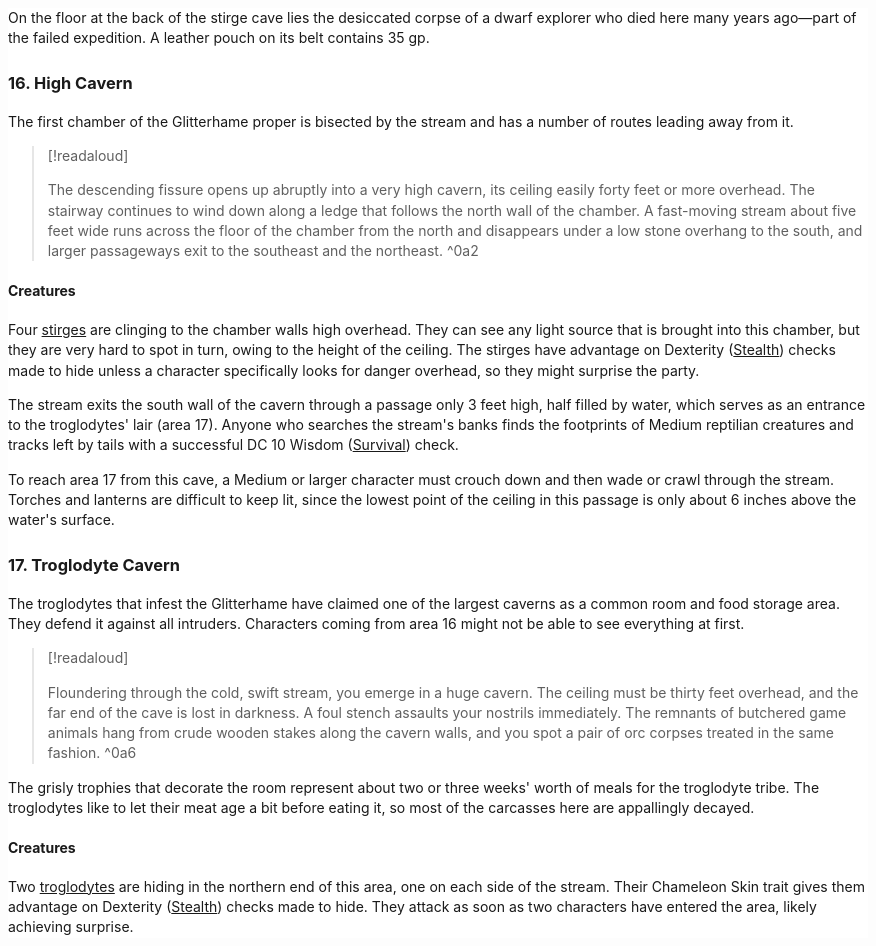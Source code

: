 On the floor at the back of the stirge cave lies the desiccated corpse of a dwarf explorer who died here many years ago—part of the failed expedition. A leather pouch on its belt contains 35 gp.

### 16. High Cavern

The first chamber of the Glitterhame proper is bisected by the stream and has a number of routes leading away from it.

> [!readaloud] 
> 
> The descending fissure opens up abruptly into a very high cavern, its ceiling easily forty feet or more overhead. The stairway continues to wind down along a ledge that follows the north wall of the chamber. A fast-moving stream about five feet wide runs across the floor of the chamber from the north and disappears under a low stone overhang to the south, and larger passageways exit to the southeast and the northeast.
^0a2

#### Creatures

Four [stirges](Mechanics/bestiary/beast/stirge.md) are clinging to the chamber walls high overhead. They can see any light source that is brought into this chamber, but they are very hard to spot in turn, owing to the height of the ceiling. The stirges have advantage on Dexterity ([Stealth](Mechanics/Rules/skills.md#Stealth)) checks made to hide unless a character specifically looks for danger overhead, so they might surprise the party.

The stream exits the south wall of the cavern through a passage only 3 feet high, half filled by water, which serves as an entrance to the troglodytes' lair (area 17). Anyone who searches the stream's banks finds the footprints of Medium reptilian creatures and tracks left by tails with a successful DC 10 Wisdom ([Survival](Mechanics/Rules/skills.md#Survival)) check.

To reach area 17 from this cave, a Medium or larger character must crouch down and then wade or crawl through the stream. Torches and lanterns are difficult to keep lit, since the lowest point of the ceiling in this passage is only about 6 inches above the water's surface.

### 17. Troglodyte Cavern

The troglodytes that infest the Glitterhame have claimed one of the largest caverns as a common room and food storage area. They defend it against all intruders. Characters coming from area 16 might not be able to see everything at first.

> [!readaloud] 
> 
> Floundering through the cold, swift stream, you emerge in a huge cavern. The ceiling must be thirty feet overhead, and the far end of the cave is lost in darkness. A foul stench assaults your nostrils immediately. The remnants of butchered game animals hang from crude wooden stakes along the cavern walls, and you spot a pair of orc corpses treated in the same fashion.
^0a6

The grisly trophies that decorate the room represent about two or three weeks' worth of meals for the troglodyte tribe. The troglodytes like to let their meat age a bit before eating it, so most of the carcasses here are appallingly decayed.

#### Creatures

Two [troglodytes](Mechanics/bestiary/humanoid/troglodyte.md) are hiding in the northern end of this area, one on each side of the stream. Their Chameleon Skin trait gives them advantage on Dexterity ([Stealth](Mechanics/Rules/skills.md#Stealth)) checks made to hide. They attack as soon as two characters have entered the area, likely achieving surprise.
